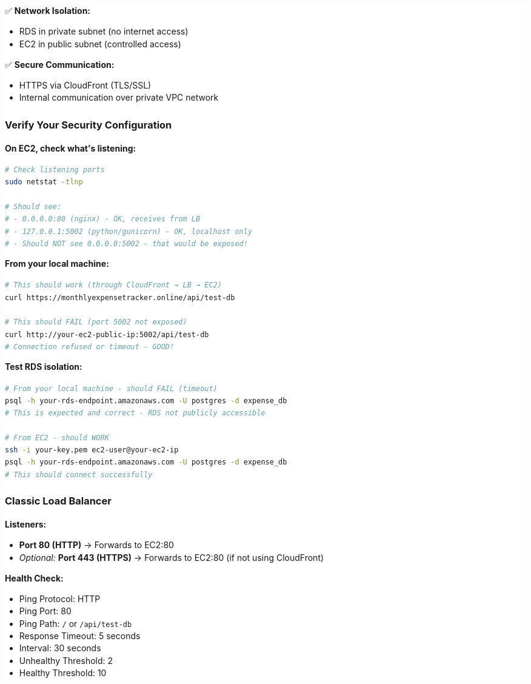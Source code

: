 ✅ **Network Isolation:**
- RDS in private subnet (no internet access)
- EC2 in public subnet (controlled access)

✅ **Secure Communication:**
- HTTPS via CloudFront (TLS/SSL)
- Internal communication over private VPC network

### Verify Your Security Configuration

**On EC2, check what's listening:**
```bash
# Check listening ports
sudo netstat -tlnp

# Should see:
# - 0.0.0.0:80 (nginx) - OK, receives from LB
# - 127.0.0.1:5002 (python/gunicorn) - OK, localhost only
# - Should NOT see 0.0.0.0:5002 - that would be exposed!
```

**From your local machine:**
```bash
# This should work (through CloudFront → LB → EC2)
curl https://monthlyexpensetracker.online/api/test-db

# This should FAIL (port 5002 not exposed)
curl http://your-ec2-public-ip:5002/api/test-db
# Connection refused or timeout - GOOD!
```

**Test RDS isolation:**
```bash
# From your local machine - should FAIL (timeout)
psql -h your-rds-endpoint.amazonaws.com -U postgres -d expense_db
# This is expected and correct - RDS not publicly accessible

# From EC2 - should WORK
ssh -i your-key.pem ec2-user@your-ec2-ip
psql -h your-rds-endpoint.amazonaws.com -U postgres -d expense_db
# This should connect successfully
```

### Classic Load Balancer

**Listeners:**
- **Port 80 (HTTP)** → Forwards to EC2:80
- *Optional:* **Port 443 (HTTPS)** → Forwards to EC2:80 (if not using CloudFront)

**Health Check:**
- Ping Protocol: HTTP
- Ping Port: 80
- Ping Path: `/` or `/api/test-db`
- Response Timeout: 5 seconds
- Interval: 30 seconds
- Unhealthy Threshold: 2
- Healthy Threshold: 10
